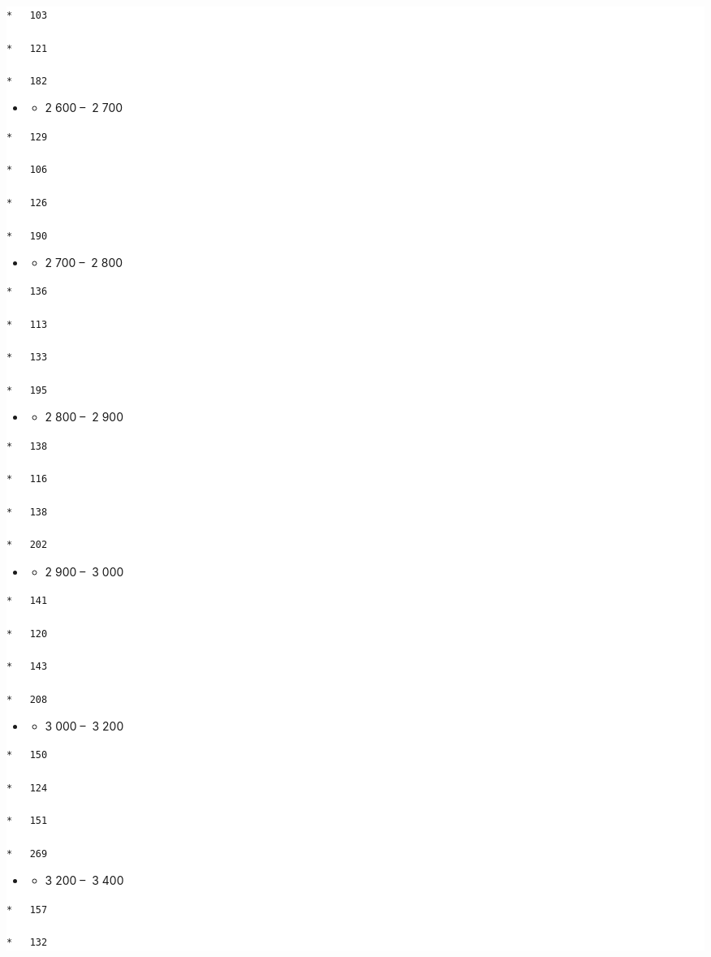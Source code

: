     *   103

    *   121

    *   182


*    *   2 600 –  2 700

    *   129

    *   106

    *   126

    *   190


*    *   2 700 –  2 800

    *   136

    *   113

    *   133

    *   195


*    *   2 800 –  2 900

    *   138

    *   116

    *   138

    *   202


*    *   2 900 –  3 000

    *   141

    *   120

    *   143

    *   208


*    *   3 000 –  3 200

    *   150

    *   124

    *   151

    *   269


*    *   3 200 –  3 400

    *   157

    *   132
